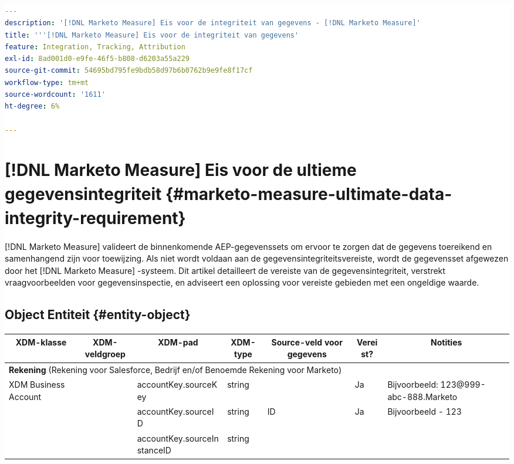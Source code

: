 ```yaml
---
description: '[!DNL Marketo Measure] Eis voor de integriteit van gegevens - [!DNL Marketo Measure]'
title: '''[!DNL Marketo Measure] Eis voor de integriteit van gegevens'
feature: Integration, Tracking, Attribution
exl-id: 8ad001d0-e9fe-46f5-b808-d6203a55a229
source-git-commit: 54695bd795fe9bdb58d97b6b0762b9e9fe8f17cf
workflow-type: tm+mt
source-wordcount: '1611'
ht-degree: 6%

---
```


# [!DNL Marketo Measure] Eis voor de ultieme gegevensintegriteit {#marketo-measure-ultimate-data-integrity-requirement}

[!DNL Marketo Measure] valideert de binnenkomende AEP-gegevenssets om ervoor te zorgen dat de gegevens toereikend en samenhangend zijn voor toewijzing. Als niet wordt voldaan aan de gegevensintegriteitsvereiste, wordt de gegevensset afgewezen door het [!DNL Marketo Measure] -systeem. Dit artikel detailleert de vereiste van de gegevensintegriteit, verstrekt vraagvoorbeelden voor gegevensinspectie, en adviseert een oplossing voor vereiste gebieden met een ongeldige waarde.

## Object Entiteit {#entity-object}

<table style="table-layout:auto">
  <tr>
    <th>XDM-klasse</th>
    <th>XDM-veldgroep</th>
    <th>XDM-pad</th>
    <th>XDM-type</th>
    <th>Source-veld voor gegevens</th>
    <th>Vereist?</th>
    <th>Notities</th>
  </tr>
  <tbody>
    <tr>
      <td colspan="7"><strong> Rekening </strong> (Rekening voor Salesforce, Bedrijf en/of Benoemde Rekening voor Marketo)</td>
    </tr>
    <tr>
      <td rowspan="6">XDM Business Account</td>
      <td></td>
      <td>accountKey.sourceKey</td>
      <td>string</td>
      <td></td>
      <td>Ja</td>
      <td>Bijvoorbeeld: 123@999-abc-888.Marketo</td>
    </tr>
    <tr>
      <td></td>
      <td>accountKey.sourceID</td>
      <td>string</td>
      <td>ID</td>
      <td>Ja</td>
      <td>Bijvoorbeeld - 123</td>
    </tr>
    <tr>
      <td></td>
      <td>accountKey.sourceInstanceID</td>
      <td>string</td>
      <td></td>